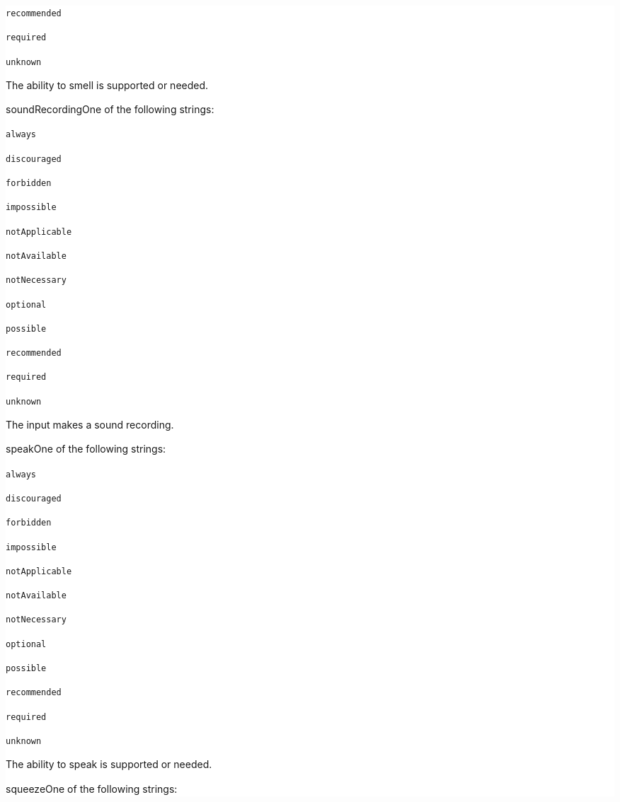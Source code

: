 <code>recommended</code>

<code>required</code>

<code>unknown</code>
</p>
</td><td class="property-docs"><p>The ability to smell is supported or needed.</p>
</td></tr><tr><td class="property-name">soundRecording</td><td class="property-type">One of the following strings:

<p class='grid'>
<code>always</code>

<code>discouraged</code>

<code>forbidden</code>

<code>impossible</code>

<code>notApplicable</code>

<code>notAvailable</code>

<code>notNecessary</code>

<code>optional</code>

<code>possible</code>

<code>recommended</code>

<code>required</code>

<code>unknown</code>
</p>
</td><td class="property-docs"><p>The input makes a sound recording.</p>
</td></tr><tr><td class="property-name">speak</td><td class="property-type">One of the following strings:

<p class='grid'>
<code>always</code>

<code>discouraged</code>

<code>forbidden</code>

<code>impossible</code>

<code>notApplicable</code>

<code>notAvailable</code>

<code>notNecessary</code>

<code>optional</code>

<code>possible</code>

<code>recommended</code>

<code>required</code>

<code>unknown</code>
</p>
</td><td class="property-docs"><p>The ability to speak is supported or needed.</p>
</td></tr><tr><td class="property-name">squeeze</td><td class="property-type">One of the following strings:
